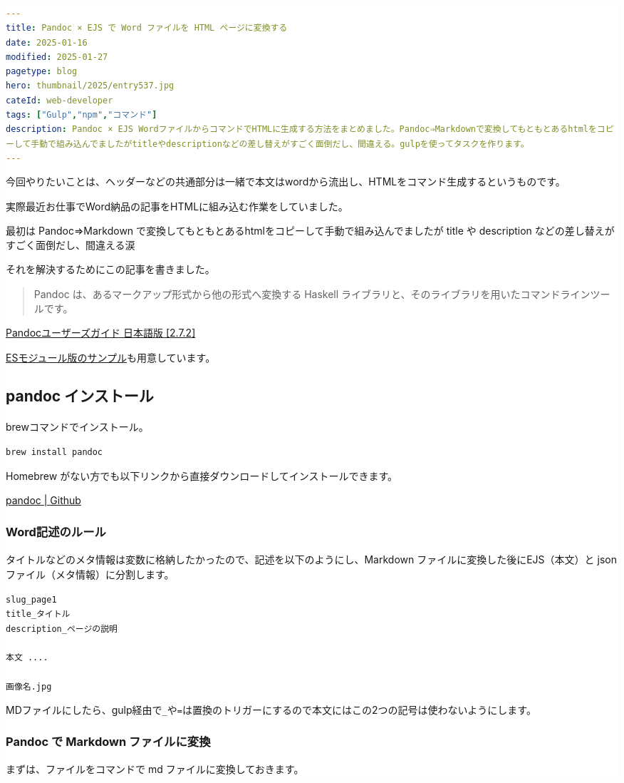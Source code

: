 ```yaml
---
title: Pandoc × EJS で Word ファイルを HTML ページに変換する
date: 2025-01-16
modified: 2025-01-27
pagetype: blog
hero: thumbnail/2025/entry537.jpg
cateId: web-developer
tags: ["Gulp","npm","コマンド"]
description: Pandoc × EJS WordファイルからコマンドでHTMLに生成する方法をまとめました。Pandoc⇒Markdownで変換してもともとあるhtmlをコピーして手動で組み込んでましたがtitleやdescriptionなどの差し替えがすごく面倒だし、間違える。gulpを使ってタスクを作ります。
---
```

今回やりたいことは、ヘッダーなどの共通部分は一緒で本文はwordから流出し、HTMLをコマンド生成するというものです。

実際最近お仕事でWord納品の記事をHTMLに組み込む作業をしていました。

最初は Pandoc⇒Markdown で変換してもともとあるhtmlをコピーして手動で組み込んでましたが title や description などの差し替えがすごく面倒だし、間違える涙

それを解決するためにこの記事を書きました。

> Pandoc は、あるマークアップ形式から他の形式へ変換する Haskell ライブラリと、そのライブラリを用いたコマンドラインツールです。

[Pandocユーザーズガイド 日本語版 [2.7.2]](https://pandoc-doc-ja.readthedocs.io/ja/latest/users-guide.html)

<prof></prof>

[ESモジュール版のサンプル](#アドバンス2無駄なファイルを生成しない方法esモジュール)も用意しています。

## pandoc インストール

brewコマンドでインストール。
```shell:title=コマンド
brew install pandoc
```

Homebrew がない方でも以下リンクから直接ダウンロードしてインストールできます。

[pandoc | Github](https://github.com/jgm/pandoc/releases/tag/3.6.2)

### Word記述のルール
タイトルなどのメタ情報は変数に格納したかったので、記述を以下のようにし、Markdown ファイルに変換した後にEJS（本文）と json ファイル（メタ情報）に分割します。

```text:title=word
slug_page1
title_タイトル
description_ページの説明

本文 ....

画像名.jpg
```
MDファイルにしたら、gulp経由で`_`や`=`は置換のトリガーにするので本文にはこの2つの記号は使わないようにします。

### Pandoc で Markdown ファイルに変換
まずは、ファイルをコマンドで md ファイルに変換しておきます。
